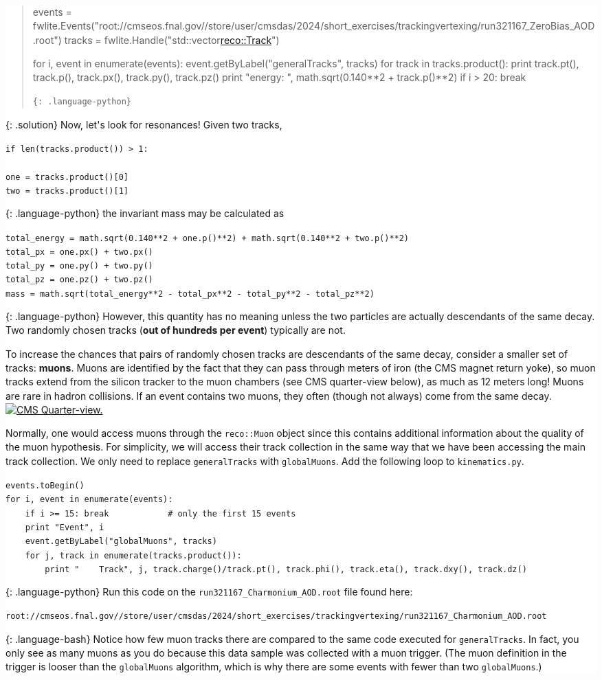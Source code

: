 > events = fwlite.Events("root://cmseos.fnal.gov//store/user/cmsdas/2024/short_exercises/trackingvertexing/run321167_ZeroBias_AOD.root")
> tracks = fwlite.Handle("std::vector<reco::Track>")
> 
> for i, event in enumerate(events):
>     event.getByLabel("generalTracks", tracks)
>     for track in tracks.product():
>         print track.pt(), track.p(), track.px(), track.py(), track.pz()
>         print "energy: ", math.sqrt(0.140**2 + track.p()**2)
>     if i > 20: break
> ~~~
> {: .language-python}
{: .solution}
Now, let's look for resonances! Given two tracks,
~~~
if len(tracks.product()) > 1:

one = tracks.product()[0]
two = tracks.product()[1]
~~~
{: .language-python}
the invariant mass may be calculated as
~~~
total_energy = math.sqrt(0.140**2 + one.p()**2) + math.sqrt(0.140**2 + two.p()**2)
total_px = one.px() + two.px()
total_py = one.py() + two.py()
total_pz = one.pz() + two.pz()
mass = math.sqrt(total_energy**2 - total_px**2 - total_py**2 - total_pz**2)
~~~
{: .language-python}
However, this quantity has no meaning unless the two particles are actually descendants of the same decay. Two randomly chosen tracks (**out of hundreds per event**) typically are not.

To increase the chances that pairs of randomly chosen tracks are descendants of the same decay, consider a smaller set of tracks: **muons**. Muons are identified by the fact that they can pass through meters of iron (the CMS magnet return yoke), so muon tracks extend from the silicon tracker to the muon chambers (see CMS quarter-view below), as much as 12 meters long! Muons are rare in hadron collisions. If an event contains two muons, they often (though not always) come from the same decay.
<a href="https://raw.githubusercontent.com/CMSTrackingPOG/trackingvertexing/gh-pages/data/cms_quarterview.png"><img src = "https://raw.githubusercontent.com/CMSTrackingPOG/trackingvertexing/gh-pages/data/cms_quarterview.png" alt="CMS Quarter-view." width ="500"></a>

Normally, one would access muons through the `reco::Muon` object since this contains additional information about the quality of the muon hypothesis. For simplicity, we will access their track collection in the same way that we have been accessing the main track collection. We only need to replace `generalTracks` with `globalMuons`. Add the following loop to `kinematics.py`.
~~~
events.toBegin()
for i, event in enumerate(events):
    if i >= 15: break            # only the first 15 events
    print "Event", i
    event.getByLabel("globalMuons", tracks)
    for j, track in enumerate(tracks.product()):
        print "    Track", j, track.charge()/track.pt(), track.phi(), track.eta(), track.dxy(), track.dz()
~~~
{: .language-python}
Run this code on the `run321167_Charmonium_AOD.root` file found here:
~~~
root://cmseos.fnal.gov//store/user/cmsdas/2024/short_exercises/trackingvertexing/run321167_Charmonium_AOD.root
~~~
{: .language-bash}
Notice how few muon tracks there are compared to the same code executed for `generalTracks`. In fact, you only see as many muons as you do because this data sample was collected with a muon trigger. (The muon definition in the trigger is looser than the `globalMuons` algorithm, which is why there are some events with fewer than two `globalMuons`.)